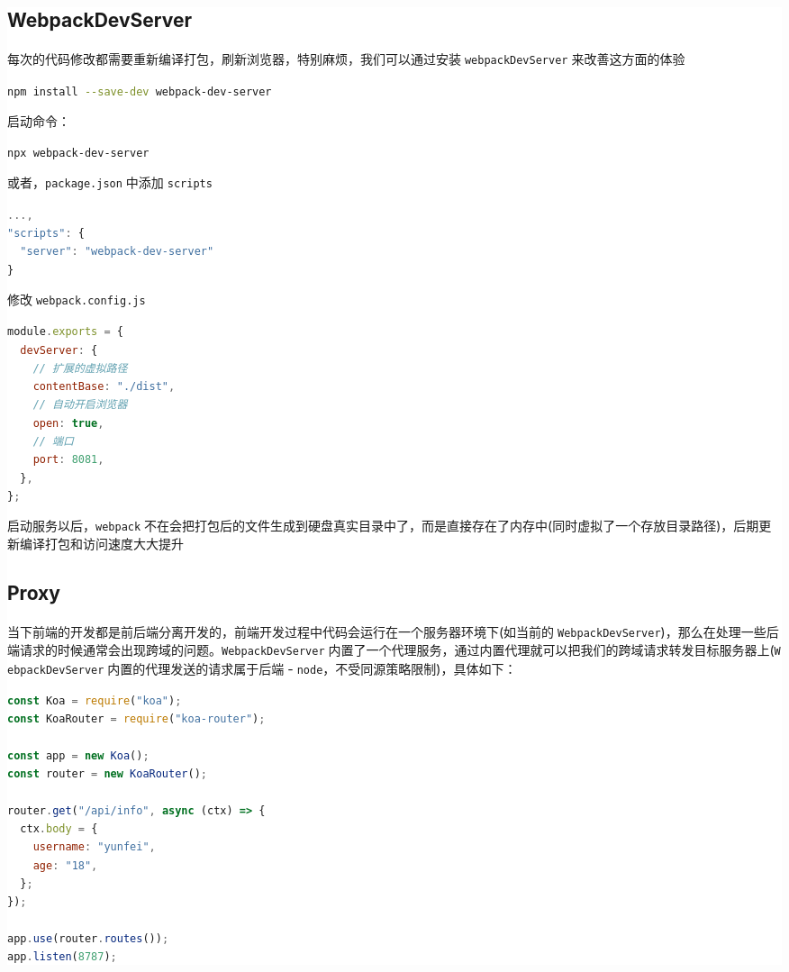 ## WebpackDevServer

每次的代码修改都需要重新编译打包，刷新浏览器，特别麻烦，我们可以通过安装 `webpackDevServer` 来改善这方面的体验

```bash
npm install --save-dev webpack-dev-server
```

启动命令：

```bash
npx webpack-dev-server
```

或者，`package.json` 中添加 `scripts`

```js
...,
"scripts": {
  "server": "webpack-dev-server"
}
```

修改 `webpack.config.js`

```js
module.exports = {
  devServer: {
    // 扩展的虚拟路径
    contentBase: "./dist",
    // 自动开启浏览器
    open: true,
    // 端口
    port: 8081,
  },
};
```

启动服务以后，`webpack` 不在会把打包后的文件生成到硬盘真实目录中了，而是直接存在了内存中(同时虚拟了一个存放目录路径)，后期更新编译打包和访问速度大大提升

## Proxy

当下前端的开发都是前后端分离开发的，前端开发过程中代码会运行在一个服务器环境下(如当前的 `WebpackDevServer`)，那么在处理一些后端请求的时候通常会出现跨域的问题。`WebpackDevServer` 内置了一个代理服务，通过内置代理就可以把我们的跨域请求转发目标服务器上(`WebpackDevServer` 内置的代理发送的请求属于后端 - `node`，不受同源策略限制)，具体如下：



```js
const Koa = require("koa");
const KoaRouter = require("koa-router");

const app = new Koa();
const router = new KoaRouter();

router.get("/api/info", async (ctx) => {
  ctx.body = {
    username: "yunfei",
    age: "18",
  };
});

app.use(router.routes());
app.listen(8787);
```
